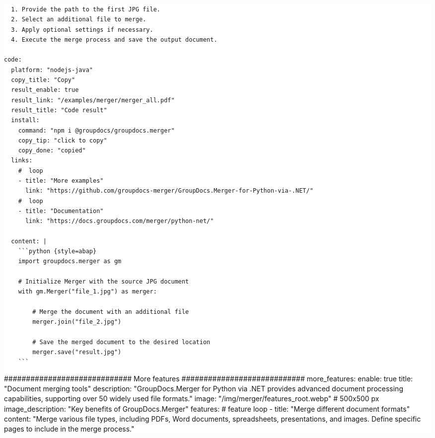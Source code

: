       1. Provide the path to the first JPG file.
      2. Select an additional file to merge.
      3. Apply optional settings if necessary.
      4. Execute the merge process and save the output document.
   
    code:
      platform: "nodejs-java"
      copy_title: "Copy"
      result_enable: true
      result_link: "/examples/merger/merger_all.pdf"
      result_title: "Code result"
      install:
        command: "npm i @groupdocs/groupdocs.merger"
        copy_tip: "click to copy"
        copy_done: "copied"
      links:
        #  loop
        - title: "More examples"
          link: "https://github.com/groupdocs-merger/GroupDocs.Merger-for-Python-via-.NET/"
        #  loop
        - title: "Documentation"
          link: "https://docs.groupdocs.com/merger/python-net/"
          
      content: |
        ```python {style=abap}
        import groupdocs.merger as gm

        # Initialize Merger with the source JPG document
        with gm.Merger("file_1.jpg") as merger:
            
            # Merge the document with an additional file
            merger.join("file_2.jpg")

            # Save the merged document to the desired location
            merger.save("result.jpg")
        ```            

############################# More features ############################
more_features:
  enable: true
  title: "Document merging tools"
  description: "GroupDocs.Merger for Python via .NET provides advanced document processing capabilities, supporting over 50 widely used file formats."
  image: "/img/merger/features_root.webp" # 500x500 px
  image_description: "Key benefits of GroupDocs.Merger"
  features:
    # feature loop
    - title: "Merge different document formats"
      content: "Merge various file types, including PDFs, Word documents, spreadsheets, presentations, and images. Define specific pages to include in the merge process."
